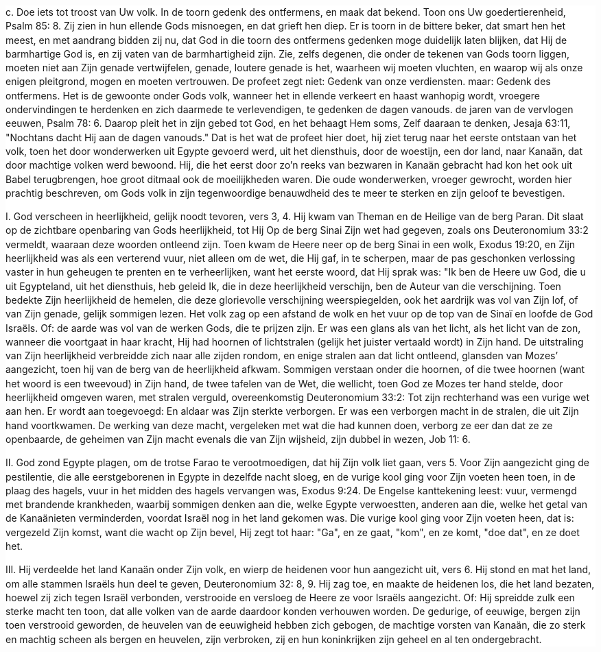 c. Doe iets tot troost van Uw volk. In de toorn gedenk des ontfermens, en maak dat bekend. Toon ons Uw goedertierenheid, Psalm 85: 8. Zij zien in hun ellende Gods misnoegen, en dat grieft hen diep. Er is toorn in de bittere beker, dat smart hen het meest, en met aandrang bidden zij nu, dat God in die toorn des ontfermens gedenken moge duidelijk laten blijken, dat Hij de barmhartige God is, en zij vaten van de barmhartigheid zijn. Zie, zelfs degenen, die onder de tekenen van Gods toorn liggen, moeten niet aan Zijn genade vertwijfelen, genade, loutere genade is het, waarheen wij moeten vluchten, en waarop wij als onze enigen pleitgrond, mogen en moeten vertrouwen. De profeet zegt niet: Gedenk van onze verdiensten. maar: Gedenk des ontfermens. Het is de gewoonte onder Gods volk, wanneer het in ellende verkeert en haast wanhopig wordt, vroegere ondervindingen te herdenken en zich daarmede te verlevendigen, te gedenken de dagen vanouds. de jaren van de vervlogen eeuwen, Psalm 78: 6. Daarop pleit het in zijn gebed tot God, en het behaagt Hem soms, Zelf daaraan te denken, Jesaja 63:11, "Nochtans dacht Hij aan de dagen vanouds." Dat is het wat de profeet hier doet, hij ziet terug naar het eerste ontstaan van het volk, toen het door wonderwerken uit Egypte gevoerd werd, uit het diensthuis, door de woestijn, een dor land, naar Kanaän, dat door machtige volken werd bewoond. Hij, die het eerst door zo’n reeks van bezwaren in Kanaän gebracht had kon het ook uit Babel terugbrengen, hoe groot ditmaal ook de moeilijkheden waren. Die oude wonderwerken, vroeger gewrocht, worden hier prachtig beschreven, om Gods volk in zijn tegenwoordige benauwdheid des te meer te sterken en zijn geloof te bevestigen.

I. God verscheen in heerlijkheid, gelijk noodt tevoren, vers 3, 4. Hij kwam van Theman en de Heilige van de berg Paran. Dit slaat op de zichtbare openbaring van Gods heerlijkheid, tot Hij Op de berg Sinai Zijn wet had gegeven, zoals ons Deuteronomium 33:2 vermeldt, waaraan deze woorden ontleend zijn. Toen kwam de Heere neer op de berg Sinai in een wolk, Exodus 19:20, en Zijn heerlijkheid was als een verterend vuur, niet alleen om de wet, die Hij gaf, in te scherpen, maar de pas geschonken verlossing vaster in hun geheugen te prenten en te verheerlijken, want het eerste woord, dat Hij sprak was: "Ik ben de Heere uw God, die u uit Egypteland, uit het diensthuis, heb geleid Ik, die in deze heerlijkheid verschijn, ben de Auteur van die verschijning. Toen bedekte Zijn heerlijkheid de hemelen, die deze glorievolle verschijning weerspiegelden, ook het aardrijk was vol van Zijn lof, of van Zijn genade, gelijk sommigen lezen. Het volk zag op een afstand de wolk en het vuur op de top van de Sinaï en loofde de God Israëls. Of: de aarde was vol van de werken Gods, die te prijzen zijn. Er was een glans als van het licht, als het licht van de zon, wanneer die voortgaat in haar kracht, Hij had hoornen of lichtstralen (gelijk het juister vertaald wordt) in Zijn hand. De uitstraling van Zijn heerlijkheid verbreidde zich naar alle zijden rondom, en enige stralen aan dat licht ontleend, glansden van Mozes’ aangezicht, toen hij van de berg van de heerlijkheid afkwam. Sommigen verstaan onder die hoornen, of die twee hoornen (want het woord is een tweevoud) in Zijn hand, de twee tafelen van de Wet, die wellicht, toen God ze Mozes ter hand stelde, door heerlijkheid omgeven waren, met stralen verguld, overeenkomstig Deuteronomium 33:2: Tot zijn rechterhand was een vurige wet aan hen. Er wordt aan toegevoegd: En aldaar was Zijn sterkte verborgen. Er was een verborgen macht in de stralen, die uit Zijn hand voortkwamen. De werking van deze macht, vergeleken met wat die had kunnen doen, verborg ze eer dan dat ze ze openbaarde, de geheimen van Zijn macht evenals die van Zijn wijsheid, zijn dubbel in wezen, Job 11: 6.

II. God zond Egypte plagen, om de trotse Farao te verootmoedigen, dat hij Zijn volk liet gaan, vers 5. Voor Zijn aangezicht ging de pestilentie, die alle eerstgeborenen in Egypte in dezelfde nacht sloeg, en de vurige kool ging voor Zijn voeten heen toen, in de plaag des hagels, vuur in het midden des hagels vervangen was, Exodus 9:24. De Engelse kanttekening leest: vuur, vermengd met brandende krankheden, waarbij sommigen denken aan die, welke Egypte verwoestten, anderen aan die, welke het getal van de Kanaänieten verminderden, voordat Israël nog in het land gekomen was. Die vurige kool ging voor Zijn voeten heen, dat is: vergezeld Zijn komst, want die wacht op Zijn bevel, Hij zegt tot haar: "Ga", en ze gaat, "kom", en ze komt, "doe dat", en ze doet het.

III. Hij verdeelde het land Kanaän onder Zijn volk, en wierp de heidenen voor hun aangezicht uit, vers 6. Hij stond en mat het land, om alle stammen Israëls hun deel te geven, Deuteronomium 32: 8, 9. Hij zag toe, en maakte de heidenen los, die het land bezaten, hoewel zij zich tegen Israël verbonden, verstrooide en versloeg de Heere ze voor Israëls aangezicht. Of: Hij spreidde zulk een sterke macht ten toon, dat alle volken van de aarde daardoor konden verhouwen worden. De gedurige, of eeuwige, bergen zijn toen verstrooid geworden, de heuvelen van de eeuwigheid hebben zich gebogen, de machtige vorsten van Kanaän, die zo sterk en machtig scheen als bergen en heuvelen, zijn verbroken, zij en hun koninkrijken zijn geheel en al ten ondergebracht. 